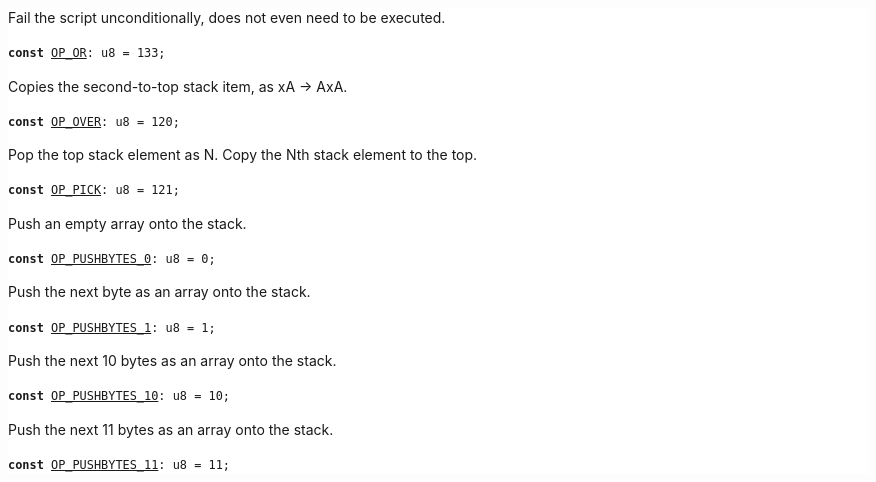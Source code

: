 

<a id="0x4_opcode_OP_OR"></a>

Fail the script unconditionally, does not even need to be executed.


<pre><code><b>const</b> <a href="opcode.md#0x4_opcode_OP_OR">OP_OR</a>: u8 = 133;
</code></pre>



<a id="0x4_opcode_OP_OVER"></a>

Copies the second-to-top stack item, as xA -> AxA.


<pre><code><b>const</b> <a href="opcode.md#0x4_opcode_OP_OVER">OP_OVER</a>: u8 = 120;
</code></pre>



<a id="0x4_opcode_OP_PICK"></a>

Pop the top stack element as N. Copy the Nth stack element to the top.


<pre><code><b>const</b> <a href="opcode.md#0x4_opcode_OP_PICK">OP_PICK</a>: u8 = 121;
</code></pre>



<a id="0x4_opcode_OP_PUSHBYTES_0"></a>

Push an empty array onto the stack.


<pre><code><b>const</b> <a href="opcode.md#0x4_opcode_OP_PUSHBYTES_0">OP_PUSHBYTES_0</a>: u8 = 0;
</code></pre>



<a id="0x4_opcode_OP_PUSHBYTES_1"></a>

Push the next byte as an array onto the stack.


<pre><code><b>const</b> <a href="opcode.md#0x4_opcode_OP_PUSHBYTES_1">OP_PUSHBYTES_1</a>: u8 = 1;
</code></pre>



<a id="0x4_opcode_OP_PUSHBYTES_10"></a>

Push the next 10 bytes as an array onto the stack.


<pre><code><b>const</b> <a href="opcode.md#0x4_opcode_OP_PUSHBYTES_10">OP_PUSHBYTES_10</a>: u8 = 10;
</code></pre>



<a id="0x4_opcode_OP_PUSHBYTES_11"></a>

Push the next 11 bytes as an array onto the stack.


<pre><code><b>const</b> <a href="opcode.md#0x4_opcode_OP_PUSHBYTES_11">OP_PUSHBYTES_11</a>: u8 = 11;
</code></pre>
